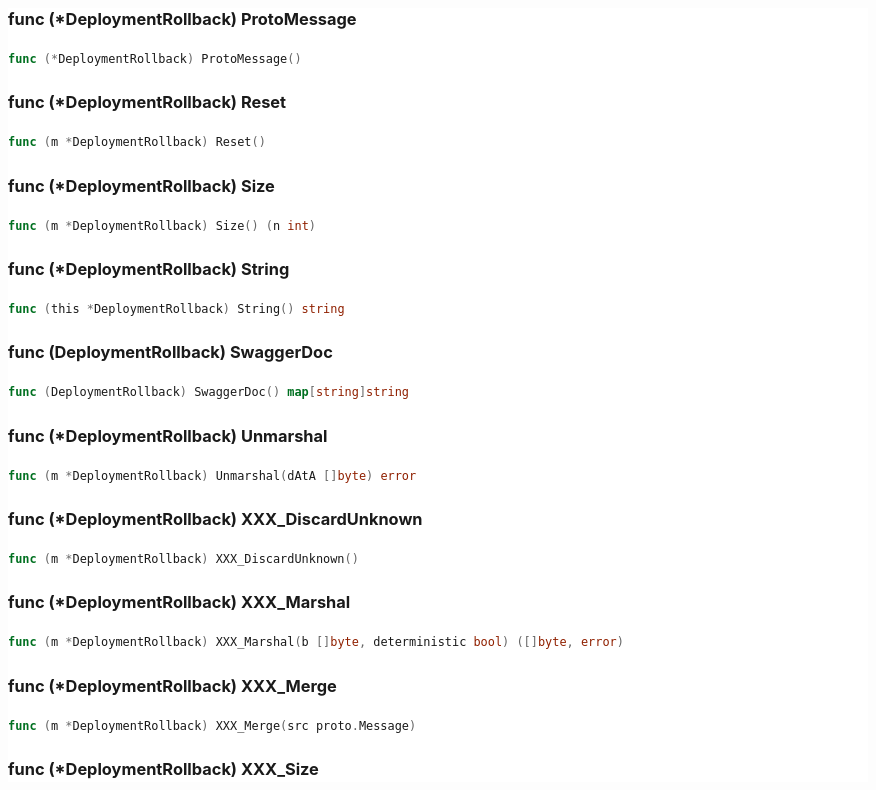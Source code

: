 ### func \(\*DeploymentRollback\) ProtoMessage

```go
func (*DeploymentRollback) ProtoMessage()
```

### func \(\*DeploymentRollback\) Reset

```go
func (m *DeploymentRollback) Reset()
```

### func \(\*DeploymentRollback\) Size

```go
func (m *DeploymentRollback) Size() (n int)
```

### func \(\*DeploymentRollback\) String

```go
func (this *DeploymentRollback) String() string
```

### func \(DeploymentRollback\) SwaggerDoc

```go
func (DeploymentRollback) SwaggerDoc() map[string]string
```

### func \(\*DeploymentRollback\) Unmarshal

```go
func (m *DeploymentRollback) Unmarshal(dAtA []byte) error
```

### func \(\*DeploymentRollback\) XXX\_DiscardUnknown

```go
func (m *DeploymentRollback) XXX_DiscardUnknown()
```

### func \(\*DeploymentRollback\) XXX\_Marshal

```go
func (m *DeploymentRollback) XXX_Marshal(b []byte, deterministic bool) ([]byte, error)
```

### func \(\*DeploymentRollback\) XXX\_Merge

```go
func (m *DeploymentRollback) XXX_Merge(src proto.Message)
```

### func \(\*DeploymentRollback\) XXX\_Size
